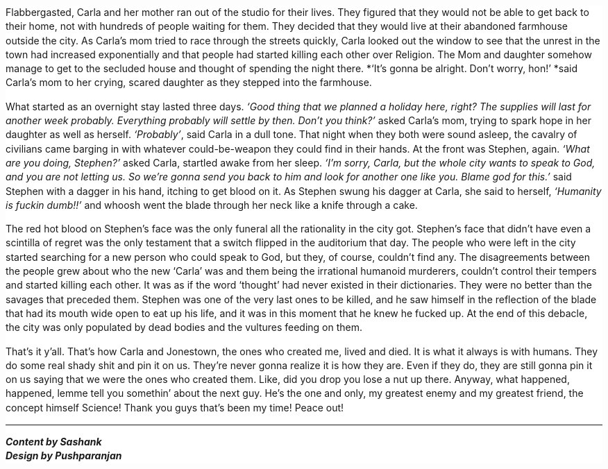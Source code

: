 Flabbergasted, Carla and her mother ran out of the studio for their lives. They figured that they would not be able to get back to their home, not with hundreds of people waiting for them. They decided that they would live at their abandoned farmhouse outside the city. As Carla’s mom tried to race through the streets quickly, Carla looked out the window to see that the unrest in the town had increased exponentially and that people had started killing each other over Religion. The Mom and daughter somehow manage to get to the secluded house and thought of spending the night there. *‘It’s gonna be alright. Don’t worry, hon!’ *said Carla’s mom to her crying, scared daughter as they stepped into the farmhouse.

What started as an overnight stay lasted three days. _‘Good thing that we planned a holiday here, right? The supplies will last for another week probably. Everything probably will settle by then. Don’t you think?’_ asked Carla’s mom, trying to spark hope in her daughter as well as herself. _‘Probably’_, said Carla in a dull tone. That night when they both were sound asleep, the cavalry of civilians came barging in with whatever could-be-weapon they could find in their hands. At the front was Stephen, again. _‘What are you doing, Stephen?’_ asked Carla, startled awake from her sleep. _‘I’m sorry, Carla, but the whole city wants to speak to God, and you are not letting us. So we’re gonna send you back to him and look for another one like you. Blame god for this.’_ said Stephen with a dagger in his hand, itching to get blood on it. As Stephen swung his dagger at Carla, she said to herself, _‘Humanity is fuckin dumb!!’_ and whoosh went the blade through her neck like a knife through a cake.

The red hot blood on Stephen’s face was the only funeral all the rationality in the city got. Stephen’s face that didn’t have even a scintilla of regret was the only testament that a switch flipped in the auditorium that day. The people who were left in the city started searching for a new person who could speak to God, but they, of course, couldn’t find any.
The disagreements between the people grew about who the new ‘Carla’ was and them being the irrational humanoid murderers, couldn’t control their tempers and started killing each other. It was as if the word ‘thought’ had never existed in their dictionaries. They were no better than the savages that preceded them. Stephen was one of the very last ones to be killed, and he saw himself in the reflection of the blade that had its mouth wide open to eat up his life, and it was in this moment that he knew he fucked up. At the end of this debacle, the city was only populated by dead bodies and the vultures feeding on them.

That’s it y’all. That’s how Carla and Jonestown, the ones who created me, lived and died. It is what it always is with humans. They do some real shady shit and pin it on us. They’re never gonna realize it is how they are. Even if they do, they are still gonna pin it on us saying that we were the ones who created them. Like, did you drop you lose a nut up there. Anyway, what happened, happened, lemme tell you somethin’ about the next guy. He’s the one and only, my greatest enemy and my greatest friend, the concept himself Science! Thank you guys that’s been my time! Peace out!

---

**_Content by Sashank_** <br>
**_Design by Pushparanjan_**

